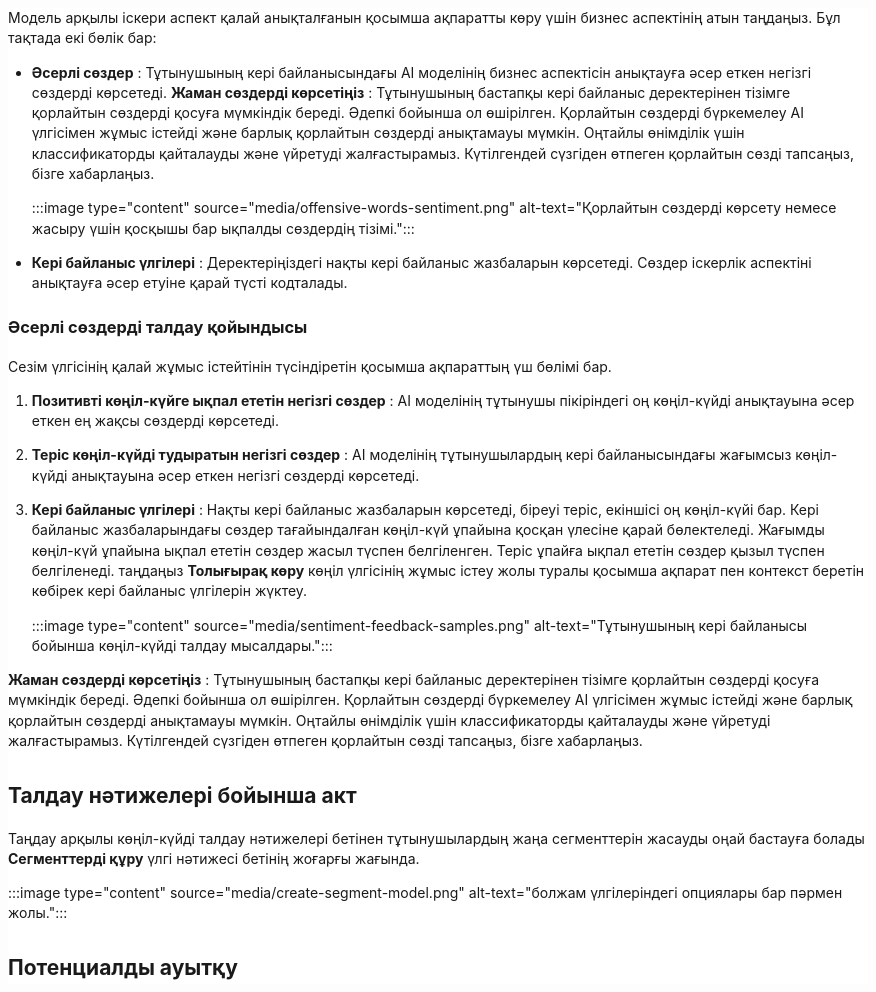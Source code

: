  Модель арқылы іскери аспект қалай анықталғанын қосымша ақпаратты көру үшін бизнес аспектінің атын таңдаңыз. Бұл тақтада екі бөлік бар: 

  - **Әсерлі сөздер** : Тұтынушының кері байланысындағы AI моделінің бизнес аспектісін анықтауға әсер еткен негізгі сөздерді көрсетеді. 
    **Жаман сөздерді көрсетіңіз** : Тұтынушының бастапқы кері байланыс деректерінен тізімге қорлайтын сөздерді қосуға мүмкіндік береді. Әдепкі бойынша ол өшірілген.  Қорлайтын сөздерді бүркемелеу AI үлгісімен жұмыс істейді және барлық қорлайтын сөздерді анықтамауы мүмкін. Оңтайлы өнімділік үшін классификаторды қайталауды және үйретуді жалғастырамыз. Күтілгендей сүзгіден өтпеген қорлайтын сөзді тапсаңыз, бізге хабарлаңыз. 
    
    :::image type="content" source="media/offensive-words-sentiment.png" alt-text="Қорлайтын сөздерді көрсету немесе жасыру үшін қосқышы бар ықпалды сөздердің тізімі.":::
 
  - **Кері байланыс үлгілері** : Деректеріңіздегі нақты кері байланыс жазбаларын көрсетеді. Сөздер іскерлік аспектіні анықтауға әсер етуіне қарай түсті кодталады. 


### <a name="influential-words-analysis-tab"></a>Әсерлі сөздерді талдау қойындысы

Сезім үлгісінің қалай жұмыс істейтінін түсіндіретін қосымша ақпараттың үш бөлімі бар.
  
1. **Позитивті көңіл-күйге ықпал ететін негізгі сөздер** : AI моделінің тұтынушы пікіріндегі оң көңіл-күйді анықтауына әсер еткен ең жақсы сөздерді көрсетеді.  
2. **Теріс көңіл-күйді тудыратын негізгі сөздер** : AI моделінің тұтынушылардың кері байланысындағы жағымсыз көңіл-күйді анықтауына әсер еткен негізгі сөздерді көрсетеді.  
3. **Кері байланыс үлгілері** : Нақты кері байланыс жазбаларын көрсетеді, біреуі теріс, екіншісі оң көңіл-күйі бар. Кері байланыс жазбаларындағы сөздер тағайындалған көңіл-күй ұпайына қосқан үлесіне қарай бөлектеледі. Жағымды көңіл-күй ұпайына ықпал ететін сөздер жасыл түспен белгіленген. Теріс ұпайға ықпал ететін сөздер қызыл түспен белгіленеді.
   таңдаңыз **Толығырақ көру** көңіл үлгісінің жұмыс істеу жолы туралы қосымша ақпарат пен контекст беретін көбірек кері байланыс үлгілерін жүктеу.
   
   :::image type="content" source="media/sentiment-feedback-samples.png" alt-text="Тұтынушының кері байланысы бойынша көңіл-күйді талдау мысалдары.":::
 
**Жаман сөздерді көрсетіңіз** : Тұтынушының бастапқы кері байланыс деректерінен тізімге қорлайтын сөздерді қосуға мүмкіндік береді. Әдепкі бойынша ол өшірілген.  Қорлайтын сөздерді бүркемелеу AI үлгісімен жұмыс істейді және барлық қорлайтын сөздерді анықтамауы мүмкін. Оңтайлы өнімділік үшін классификаторды қайталауды және үйретуді жалғастырамыз. Күтілгендей сүзгіден өтпеген қорлайтын сөзді тапсаңыз, бізге хабарлаңыз. 

## <a name="act-on-analysis-results"></a>Талдау нәтижелері бойынша акт

Таңдау арқылы көңіл-күйді талдау нәтижелері бетінен тұтынушылардың жаңа сегменттерін жасауды оңай бастауға болады **Сегменттерді құру** үлгі нәтижесі бетінің жоғарғы жағында.

:::image type="content" source="media/create-segment-model.png" alt-text="болжам үлгілеріндегі опциялары бар пәрмен жолы.":::
 
## <a name="potential-bias"></a>Потенциалды ауытқу
